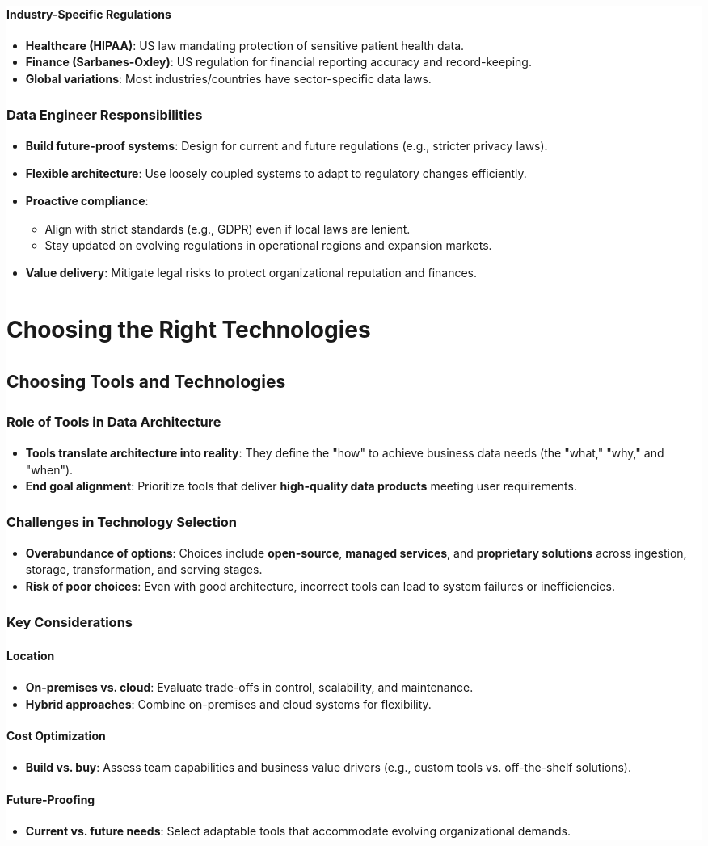 #### Industry-Specific Regulations

- **Healthcare (HIPAA)**: US law mandating protection of sensitive patient health data.
- **Finance (Sarbanes-Oxley)**: US regulation for financial reporting accuracy and record-keeping.
- **Global variations**: Most industries/countries have sector-specific data laws.

### Data Engineer Responsibilities

- **Build future-proof systems**: Design for current and future regulations (e.g., stricter privacy laws).
- **Flexible architecture**: Use loosely coupled systems to adapt to regulatory changes efficiently.
- **Proactive compliance**:

  - Align with strict standards (e.g., GDPR) even if local laws are lenient.
  - Stay updated on evolving regulations in operational regions and expansion markets.

- **Value delivery**: Mitigate legal risks to protect organizational reputation and finances.

# Choosing the Right Technologies

## Choosing Tools and Technologies

### Role of Tools in Data Architecture

- **Tools translate architecture into reality**: They define the "how" to achieve business data needs (the "what," "why," and "when").
- **End goal alignment**: Prioritize tools that deliver **high-quality data products** meeting user requirements.

### Challenges in Technology Selection

- **Overabundance of options**: Choices include **open-source**, **managed services**, and **proprietary solutions** across ingestion, storage, transformation, and serving stages.
- **Risk of poor choices**: Even with good architecture, incorrect tools can lead to system failures or inefficiencies.

### Key Considerations

#### Location

- **On-premises vs. cloud**: Evaluate trade-offs in control, scalability, and maintenance.
- **Hybrid approaches**: Combine on-premises and cloud systems for flexibility.

#### Cost Optimization

- **Build vs. buy**: Assess team capabilities and business value drivers (e.g., custom tools vs. off-the-shelf solutions).

#### Future-Proofing

- **Current vs. future needs**: Select adaptable tools that accommodate evolving organizational demands.

